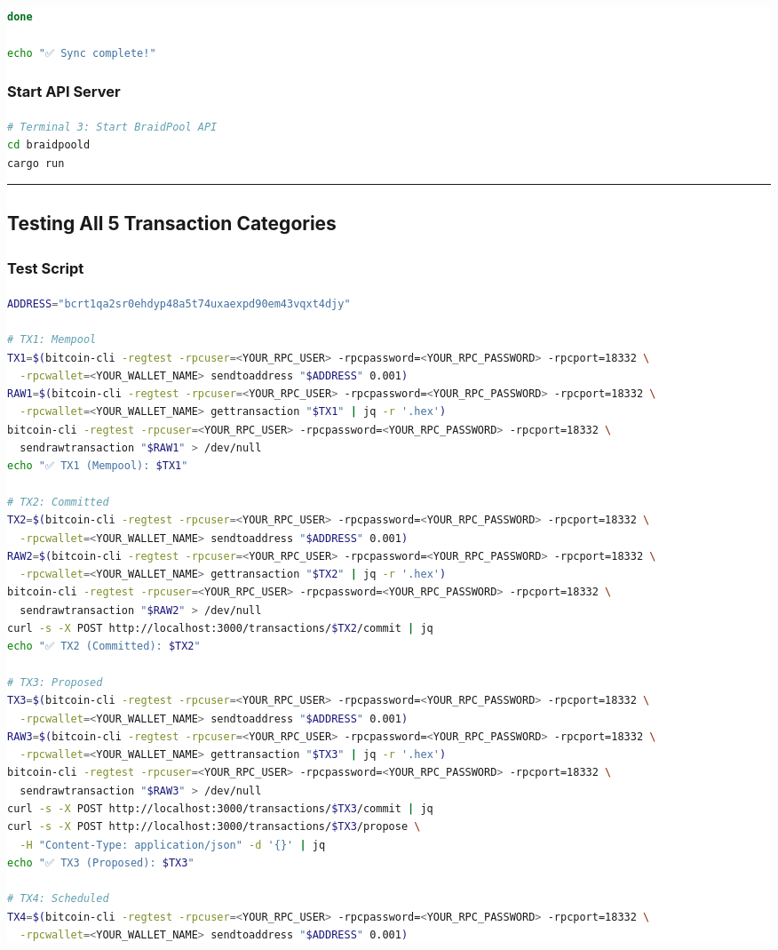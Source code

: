 ```bash
done

echo "✅ Sync complete!"
```

### Start API Server

```bash
# Terminal 3: Start BraidPool API
cd braidpoold
cargo run
```

---

## Testing All 5 Transaction Categories

### Test Script

```bash
ADDRESS="bcrt1qa2sr0ehdyp48a5t74uxaexpd90em43vqxt4djy"

# TX1: Mempool
TX1=$(bitcoin-cli -regtest -rpcuser=<YOUR_RPC_USER> -rpcpassword=<YOUR_RPC_PASSWORD> -rpcport=18332 \
  -rpcwallet=<YOUR_WALLET_NAME> sendtoaddress "$ADDRESS" 0.001)
RAW1=$(bitcoin-cli -regtest -rpcuser=<YOUR_RPC_USER> -rpcpassword=<YOUR_RPC_PASSWORD> -rpcport=18332 \
  -rpcwallet=<YOUR_WALLET_NAME> gettransaction "$TX1" | jq -r '.hex')
bitcoin-cli -regtest -rpcuser=<YOUR_RPC_USER> -rpcpassword=<YOUR_RPC_PASSWORD> -rpcport=18332 \
  sendrawtransaction "$RAW1" > /dev/null
echo "✅ TX1 (Mempool): $TX1"

# TX2: Committed
TX2=$(bitcoin-cli -regtest -rpcuser=<YOUR_RPC_USER> -rpcpassword=<YOUR_RPC_PASSWORD> -rpcport=18332 \
  -rpcwallet=<YOUR_WALLET_NAME> sendtoaddress "$ADDRESS" 0.001)
RAW2=$(bitcoin-cli -regtest -rpcuser=<YOUR_RPC_USER> -rpcpassword=<YOUR_RPC_PASSWORD> -rpcport=18332 \
  -rpcwallet=<YOUR_WALLET_NAME> gettransaction "$TX2" | jq -r '.hex')
bitcoin-cli -regtest -rpcuser=<YOUR_RPC_USER> -rpcpassword=<YOUR_RPC_PASSWORD> -rpcport=18332 \
  sendrawtransaction "$RAW2" > /dev/null
curl -s -X POST http://localhost:3000/transactions/$TX2/commit | jq
echo "✅ TX2 (Committed): $TX2"

# TX3: Proposed
TX3=$(bitcoin-cli -regtest -rpcuser=<YOUR_RPC_USER> -rpcpassword=<YOUR_RPC_PASSWORD> -rpcport=18332 \
  -rpcwallet=<YOUR_WALLET_NAME> sendtoaddress "$ADDRESS" 0.001)
RAW3=$(bitcoin-cli -regtest -rpcuser=<YOUR_RPC_USER> -rpcpassword=<YOUR_RPC_PASSWORD> -rpcport=18332 \
  -rpcwallet=<YOUR_WALLET_NAME> gettransaction "$TX3" | jq -r '.hex')
bitcoin-cli -regtest -rpcuser=<YOUR_RPC_USER> -rpcpassword=<YOUR_RPC_PASSWORD> -rpcport=18332 \
  sendrawtransaction "$RAW3" > /dev/null
curl -s -X POST http://localhost:3000/transactions/$TX3/commit | jq
curl -s -X POST http://localhost:3000/transactions/$TX3/propose \
  -H "Content-Type: application/json" -d '{}' | jq
echo "✅ TX3 (Proposed): $TX3"

# TX4: Scheduled
TX4=$(bitcoin-cli -regtest -rpcuser=<YOUR_RPC_USER> -rpcpassword=<YOUR_RPC_PASSWORD> -rpcport=18332 \
  -rpcwallet=<YOUR_WALLET_NAME> sendtoaddress "$ADDRESS" 0.001)
```